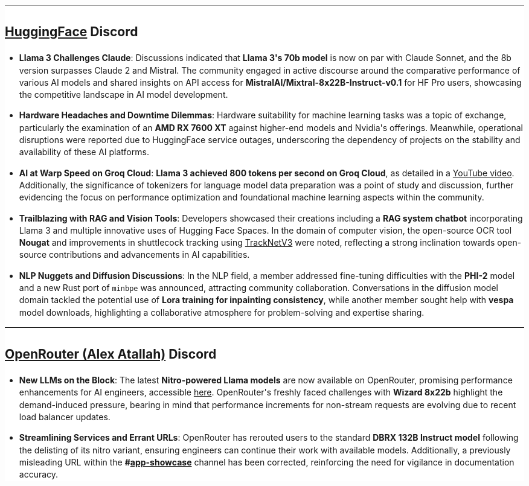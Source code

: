 
---



## [HuggingFace](https://discord.com/channels/879548962464493619) Discord

- **Llama 3 Challenges Claude**: Discussions indicated that **Llama 3's 70b model** is now on par with Claude Sonnet, and the 8b version surpasses Claude 2 and Mistral. The community engaged in active discourse around the comparative performance of various AI models and shared insights on API access for **MistralAI/Mixtral-8x22B-Instruct-v0.1** for HF Pro users, showcasing the competitive landscape in AI model development.

- **Hardware Headaches and Downtime Dilemmas**: Hardware suitability for machine learning tasks was a topic of exchange, particularly the examination of an **AMD RX 7600 XT** against higher-end models and Nvidia's offerings. Meanwhile, operational disruptions were reported due to HuggingFace service outages, underscoring the dependency of projects on the stability and availability of these AI platforms.

- **AI at Warp Speed on Groq Cloud**: **Llama 3 achieved 800 tokens per second on Groq Cloud**, as detailed in a [YouTube video](https://www.youtube.com/watch?v=Z-JHgFs5BE0). Additionally, the significance of tokenizers for language model data preparation was a point of study and discussion, further evidencing the focus on performance optimization and foundational machine learning aspects within the community.

- **Trailblazing with RAG and Vision Tools**: Developers showcased their creations including a **RAG system chatbot** incorporating Llama 3 and multiple innovative uses of Hugging Face Spaces. In the domain of computer vision, the open-source OCR tool **Nougat** and improvements in shuttlecock tracking using [TrackNetV3](https://github.com/qaz812345/TrackNetV3) were noted, reflecting a strong inclination towards open-source contributions and advancements in AI capabilities.

- **NLP Nuggets and Diffusion Discussions**: In the NLP field, a member addressed fine-tuning difficulties with the **PHI-2** model and a new Rust port of `minbpe` was announced, attracting community collaboration. Conversations in the diffusion model domain tackled the potential use of **Lora training for inpainting consistency**, while another member sought help with **vespa** model downloads, highlighting a collaborative atmosphere for problem-solving and expertise sharing.



---



## [OpenRouter (Alex Atallah)](https://discord.com/channels/1091220969173028894) Discord

- **New LLMs on the Block**: The latest **Nitro-powered Llama models** are now available on OpenRouter, promising performance enhancements for AI engineers, accessible [here](https://openrouter.ai/models?q=llama-3-). OpenRouter's freshly faced challenges with **Wizard 8x22b** highlight the demand-induced pressure, bearing in mind that performance increments for non-stream requests are evolving due to recent load balancer updates.

- **Streamlining Services and Errant URLs**: OpenRouter has rerouted users to the standard **DBRX 132B Instruct model** following the delisting of its nitro variant, ensuring engineers can continue their work with available models. Additionally, a previously misleading URL within the **#[app-showcase](https://discord.com/channels/1091220969173028894/1092850552192368710/1231042757783588924)** channel has been corrected, reinforcing the need for vigilance in documentation accuracy.
